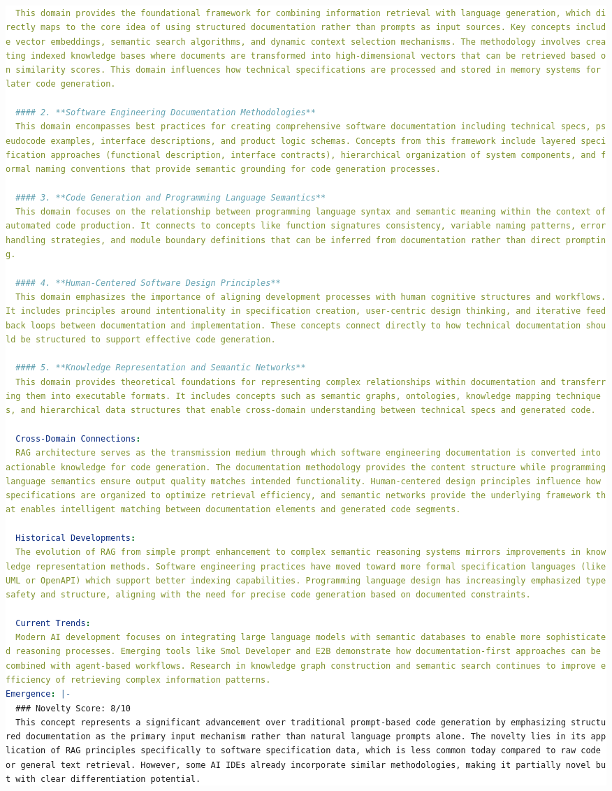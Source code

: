 ```yaml
  This domain provides the foundational framework for combining information retrieval with language generation, which directly maps to the core idea of using structured documentation rather than prompts as input sources. Key concepts include vector embeddings, semantic search algorithms, and dynamic context selection mechanisms. The methodology involves creating indexed knowledge bases where documents are transformed into high-dimensional vectors that can be retrieved based on similarity scores. This domain influences how technical specifications are processed and stored in memory systems for later code generation.

  #### 2. **Software Engineering Documentation Methodologies**
  This domain encompasses best practices for creating comprehensive software documentation including technical specs, pseudocode examples, interface descriptions, and product logic schemas. Concepts from this framework include layered specification approaches (functional description, interface contracts), hierarchical organization of system components, and formal naming conventions that provide semantic grounding for code generation processes.

  #### 3. **Code Generation and Programming Language Semantics**
  This domain focuses on the relationship between programming language syntax and semantic meaning within the context of automated code production. It connects to concepts like function signatures consistency, variable naming patterns, error handling strategies, and module boundary definitions that can be inferred from documentation rather than direct prompting.

  #### 4. **Human-Centered Software Design Principles**
  This domain emphasizes the importance of aligning development processes with human cognitive structures and workflows. It includes principles around intentionality in specification creation, user-centric design thinking, and iterative feedback loops between documentation and implementation. These concepts connect directly to how technical documentation should be structured to support effective code generation.

  #### 5. **Knowledge Representation and Semantic Networks**
  This domain provides theoretical foundations for representing complex relationships within documentation and transferring them into executable formats. It includes concepts such as semantic graphs, ontologies, knowledge mapping techniques, and hierarchical data structures that enable cross-domain understanding between technical specs and generated code.

  Cross-Domain Connections:
  RAG architecture serves as the transmission medium through which software engineering documentation is converted into actionable knowledge for code generation. The documentation methodology provides the content structure while programming language semantics ensure output quality matches intended functionality. Human-centered design principles influence how specifications are organized to optimize retrieval efficiency, and semantic networks provide the underlying framework that enables intelligent matching between documentation elements and generated code segments.

  Historical Developments:
  The evolution of RAG from simple prompt enhancement to complex semantic reasoning systems mirrors improvements in knowledge representation methods. Software engineering practices have moved toward more formal specification languages (like UML or OpenAPI) which support better indexing capabilities. Programming language design has increasingly emphasized type safety and structure, aligning with the need for precise code generation based on documented constraints.

  Current Trends:
  Modern AI development focuses on integrating large language models with semantic databases to enable more sophisticated reasoning processes. Emerging tools like Smol Developer and E2B demonstrate how documentation-first approaches can be combined with agent-based workflows. Research in knowledge graph construction and semantic search continues to improve efficiency of retrieving complex information patterns.
Emergence: |-
  ### Novelty Score: 8/10
  This concept represents a significant advancement over traditional prompt-based code generation by emphasizing structured documentation as the primary input mechanism rather than natural language prompts alone. The novelty lies in its application of RAG principles specifically to software specification data, which is less common today compared to raw code or general text retrieval. However, some AI IDEs already incorporate similar methodologies, making it partially novel but with clear differentiation potential.
```
